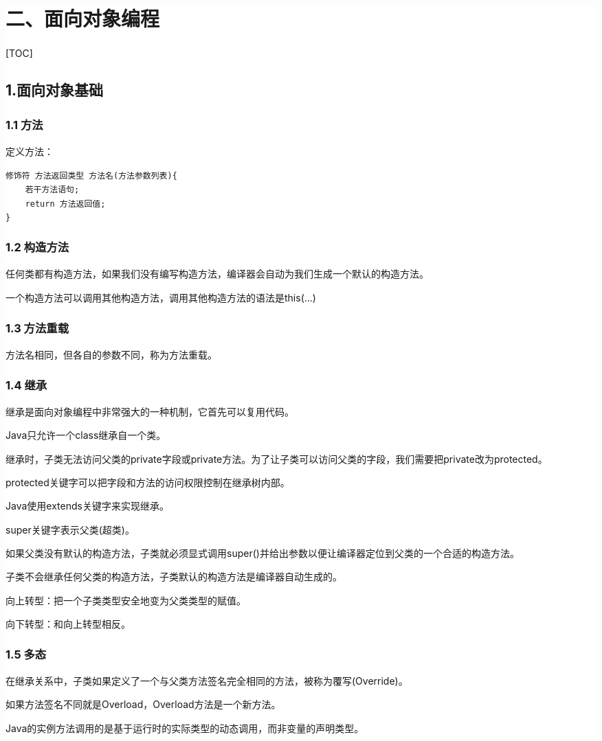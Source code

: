 # 二、面向对象编程

[TOC]
## 1.面向对象基础

### 1.1 方法

定义方法：

```
修饰符 方法返回类型 方法名(方法参数列表){
	若干方法语句;
	return 方法返回值;
}
```



### 1.2 构造方法

任何类都有构造方法，如果我们没有编写构造方法，编译器会自动为我们生成一个默认的构造方法。

一个构造方法可以调用其他构造方法，调用其他构造方法的语法是this(...)

### 1.3 方法重载

方法名相同，但各自的参数不同，称为方法重载。

### 1.4 继承

继承是面向对象编程中非常强大的一种机制，它首先可以复用代码。

Java只允许一个class继承自一个类。

继承时，子类无法访问父类的private字段或private方法。为了让子类可以访问父类的字段，我们需要把private改为protected。

protected关键字可以把字段和方法的访问权限控制在继承树内部。

Java使用extends关键字来实现继承。

super关键字表示父类(超类)。

如果父类没有默认的构造方法，子类就必须显式调用super()并给出参数以便让编译器定位到父类的一个合适的构造方法。

子类不会继承任何父类的构造方法，子类默认的构造方法是编译器自动生成的。

向上转型：把一个子类类型安全地变为父类类型的赋值。

向下转型：和向上转型相反。

### 1.5 多态

在继承关系中，子类如果定义了一个与父类方法签名完全相同的方法，被称为覆写(Override)。

如果方法签名不同就是Overload，Overload方法是一个新方法。

Java的实例方法调用的是基于运行时的实际类型的动态调用，而非变量的声明类型。
